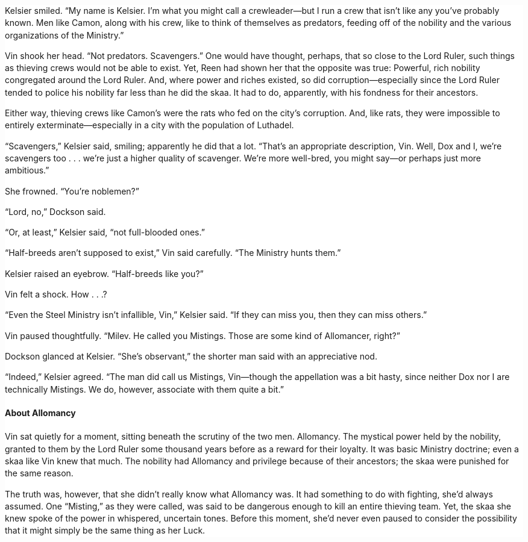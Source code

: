 Kelsier smiled. “My name is Kelsier. I’m what you might call a crewleader—but I
run a crew that isn’t like any you’ve probably known. Men like Camon, along
with his crew, like to think of themselves as predators, feeding off of the
nobility and the various organizations of the Ministry.”

Vin shook her head. “Not predators. Scavengers.” One would have thought,
perhaps, that so close to the Lord Ruler, such things as thieving crews would
not be able to exist. Yet, Reen had shown her that the opposite was true:
Powerful, rich nobility congregated around the Lord Ruler. And, where power and
riches existed, so did corruption—especially since the Lord Ruler tended to
police his nobility far less than he did the skaa. It had to do, apparently,
with his fondness for their ancestors.

Either way, thieving crews like Camon’s were the rats who fed on the city’s
corruption. And, like rats, they were impossible to entirely
exterminate—especially in a city with the population of Luthadel.

“Scavengers,” Kelsier said, smiling; apparently he did that a lot. “That’s an
appropriate description, Vin. Well, Dox and I, we’re scavengers too . . . we’re
just a higher quality of scavenger. We’re more well-bred, you might say—or
perhaps just more ambitious.”

She frowned. “You’re noblemen?”

“Lord, no,” Dockson said.

“Or, at least,” Kelsier said, “not full-blooded ones.”

“Half-breeds aren’t supposed to exist,” Vin said carefully. “The Ministry hunts
them.”

Kelsier raised an eyebrow. “Half-breeds like you?”

Vin felt a shock. How . . .?

“Even the Steel Ministry isn’t infallible, Vin,” Kelsier said. “If they can
miss you, then they can miss others.”

Vin paused thoughtfully. “Milev. He called you Mistings. Those are some kind of
Allomancer, right?”

Dockson glanced at Kelsier. “She’s observant,” the shorter man said with an
appreciative nod.

“Indeed,” Kelsier agreed. “The man did call us Mistings, Vin—though the
appellation was a bit hasty, since neither Dox nor I are technically Mistings.
We do, however, associate with them quite a bit.”

#### About Allomancy
Vin sat quietly for a moment, sitting beneath the scrutiny of the two men.
Allomancy. The mystical power held by the nobility, granted to them by the Lord
Ruler some thousand years before as a reward for their loyalty. It was basic
Ministry doctrine; even a skaa like Vin knew that much. The nobility had
Allomancy and privilege because of their ancestors; the skaa were punished for
the same reason.

The truth was, however, that she didn’t really know what Allomancy was. It had
something to do with fighting, she’d always assumed. One “Misting,” as they
were called, was said to be dangerous enough to kill an entire thieving team.
Yet, the skaa she knew spoke of the power in whispered, uncertain tones. Before
this moment, she’d never even paused to consider the possibility that it might
simply be the same thing as her Luck.
